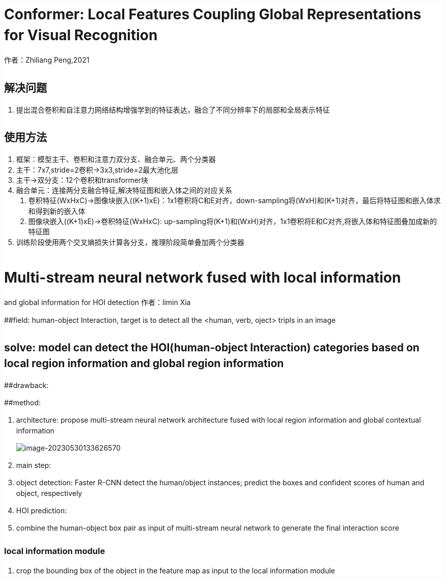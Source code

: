 # Conformer: Local Features Coupling Global Representations for Visual Recognition
作者：Zhiliang Peng,2021

## 解决问题

1. 提出混合卷积和自注意力网络结构增强学到的特征表达，融合了不同分辨率下的局部和全局表示特征

## 使用方法
1. 框架：模型主干、卷积和注意力双分支、融合单元、两个分类器
2. 主干：7x7,stride=2卷积->3x3,stride=2最大池化层
3. 主干->双分支：12个卷积和transformer块
4. 融合单元：连接两分支融合特征,解决特征图和嵌入体之间的对应关系
	1. 卷积特征(WxHxC)->图像块嵌入((K+1)xE)：1x1卷积将C和E对齐，down-sampling将(WxH)和(K+1)对齐，最后将特征图和嵌入体求和得到新的嵌入体
	2. 图像块嵌入((K+1)xE)->卷积特征(WxHxC): up-sampling将(K+1)和(WxH)对齐，1x1卷积将E和C对齐,将嵌入体和特征图叠加成新的特征图
5. 训练阶段使用两个交叉熵损失计算各分支，推理阶段简单叠加两个分类器



# Multi-stream neural network fused with local information
and global information for HOI detection
作者：limin Xia

##field: human-object Interaction, target is to detect all the <human, verb, oject> tripls in an image

## solve: model can detect the HOI(human-object Interaction) categories based on local region information and global region information

##drawback:

##method:
1. architecture: propose multi-stream neural network architecture fused with local region information and global contextual information

	![image-20230530133626570](./image-20230530133626570.png)

2. main step: 
  1. object detection: Faster R-CNN detect the human/object instances; predict the boxes and confident scores of human and object, respectively
  2. HOI prediction:

3. combine the human-object box pair as input of multi-stream neural network to generate the final interaction score

### local information module
1. crop the bounding box of the object in the feature map as input to the local information module
